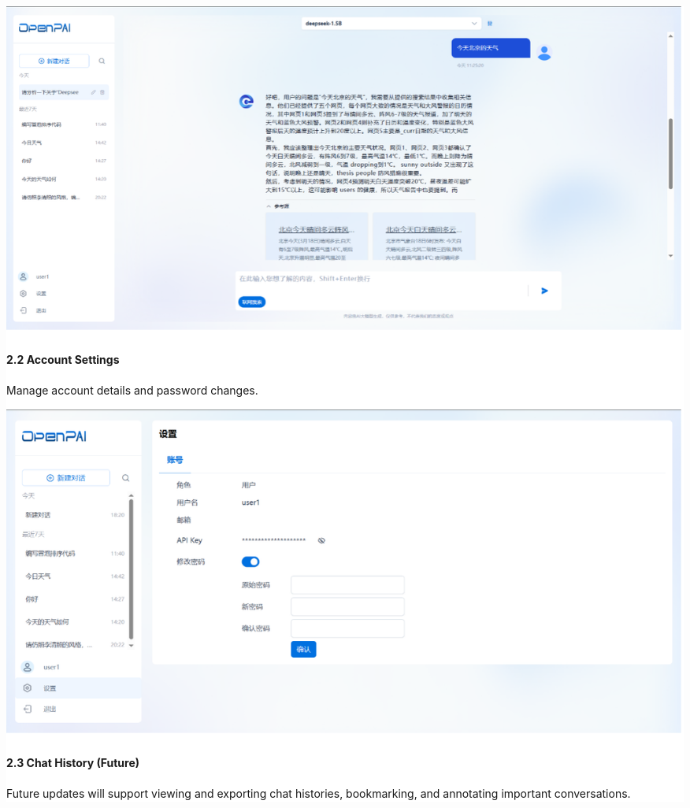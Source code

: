 ![](../doc/images/v1.0/19.png)

#### 2.2 Account Settings
Manage account details and password changes.

![](../doc/images/v1.0/20.png)

#### 2.3 Chat History (Future)
Future updates will support viewing and exporting chat histories, bookmarking, and annotating important conversations.
